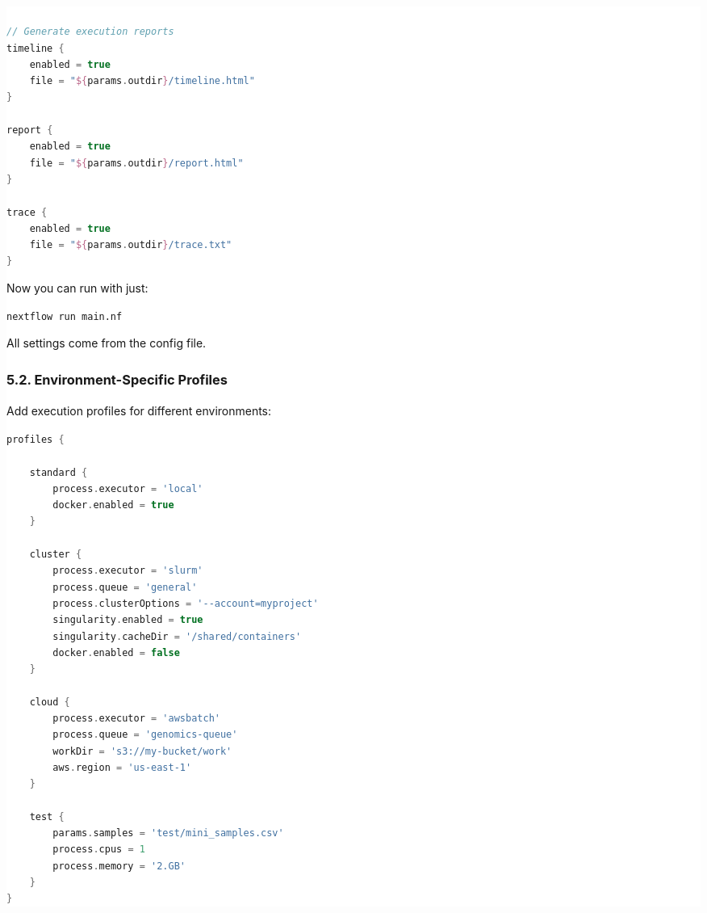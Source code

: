 ```groovy title="nextflow.config" linenums="1"

// Generate execution reports
timeline {
    enabled = true
    file = "${params.outdir}/timeline.html"
}

report {
    enabled = true
    file = "${params.outdir}/report.html"
}

trace {
    enabled = true
    file = "${params.outdir}/trace.txt"
}
```

Now you can run with just:

```bash
nextflow run main.nf
```

All settings come from the config file.

### 5.2. Environment-Specific Profiles

Add execution profiles for different environments:

```groovy title="nextflow.config (add to end)" linenums="35"
profiles {

    standard {
        process.executor = 'local'
        docker.enabled = true
    }

    cluster {
        process.executor = 'slurm'
        process.queue = 'general'
        process.clusterOptions = '--account=myproject'
        singularity.enabled = true
        singularity.cacheDir = '/shared/containers'
        docker.enabled = false
    }

    cloud {
        process.executor = 'awsbatch'
        process.queue = 'genomics-queue'
        workDir = 's3://my-bucket/work'
        aws.region = 'us-east-1'
    }

    test {
        params.samples = 'test/mini_samples.csv'
        process.cpus = 1
        process.memory = '2.GB'
    }
}
```
